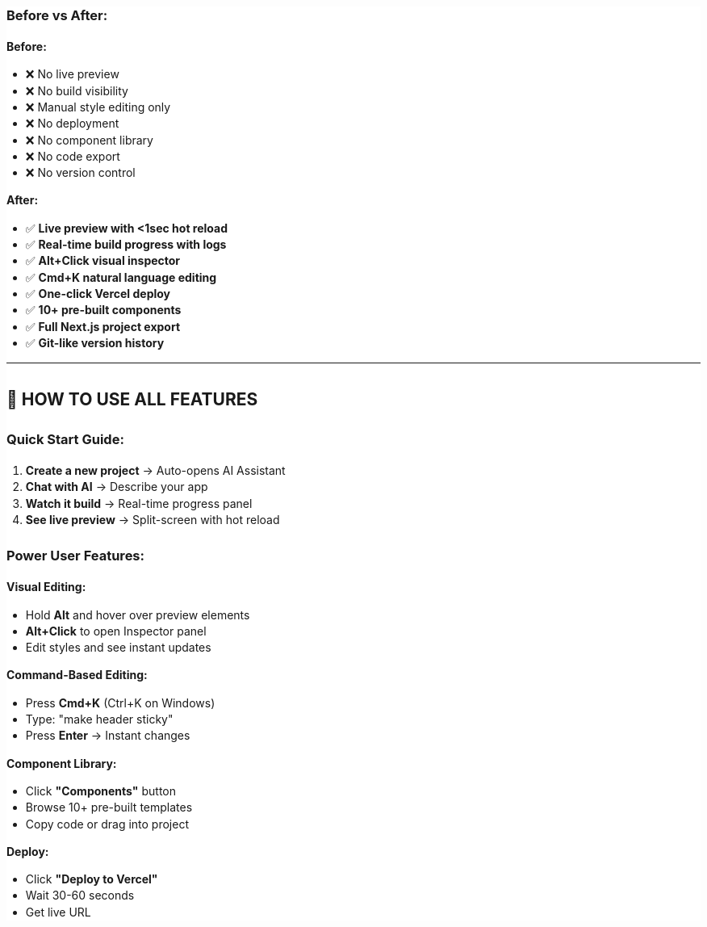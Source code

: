 ### Before vs After:

**Before:**
- ❌ No live preview
- ❌ No build visibility
- ❌ Manual style editing only
- ❌ No deployment
- ❌ No component library
- ❌ No code export
- ❌ No version control

**After:**
- ✅ **Live preview with <1sec hot reload**
- ✅ **Real-time build progress with logs**
- ✅ **Alt+Click visual inspector**
- ✅ **Cmd+K natural language editing**
- ✅ **One-click Vercel deploy**
- ✅ **10+ pre-built components**
- ✅ **Full Next.js project export**
- ✅ **Git-like version history**

---

## 🚀 HOW TO USE ALL FEATURES

### Quick Start Guide:

1. **Create a new project** → Auto-opens AI Assistant
2. **Chat with AI** → Describe your app
3. **Watch it build** → Real-time progress panel
4. **See live preview** → Split-screen with hot reload

### Power User Features:

**Visual Editing:**
- Hold **Alt** and hover over preview elements
- **Alt+Click** to open Inspector panel
- Edit styles and see instant updates

**Command-Based Editing:**
- Press **Cmd+K** (Ctrl+K on Windows)
- Type: "make header sticky"
- Press **Enter** → Instant changes

**Component Library:**
- Click **"Components"** button
- Browse 10+ pre-built templates
- Copy code or drag into project

**Deploy:**
- Click **"Deploy to Vercel"**
- Wait 30-60 seconds
- Get live URL
